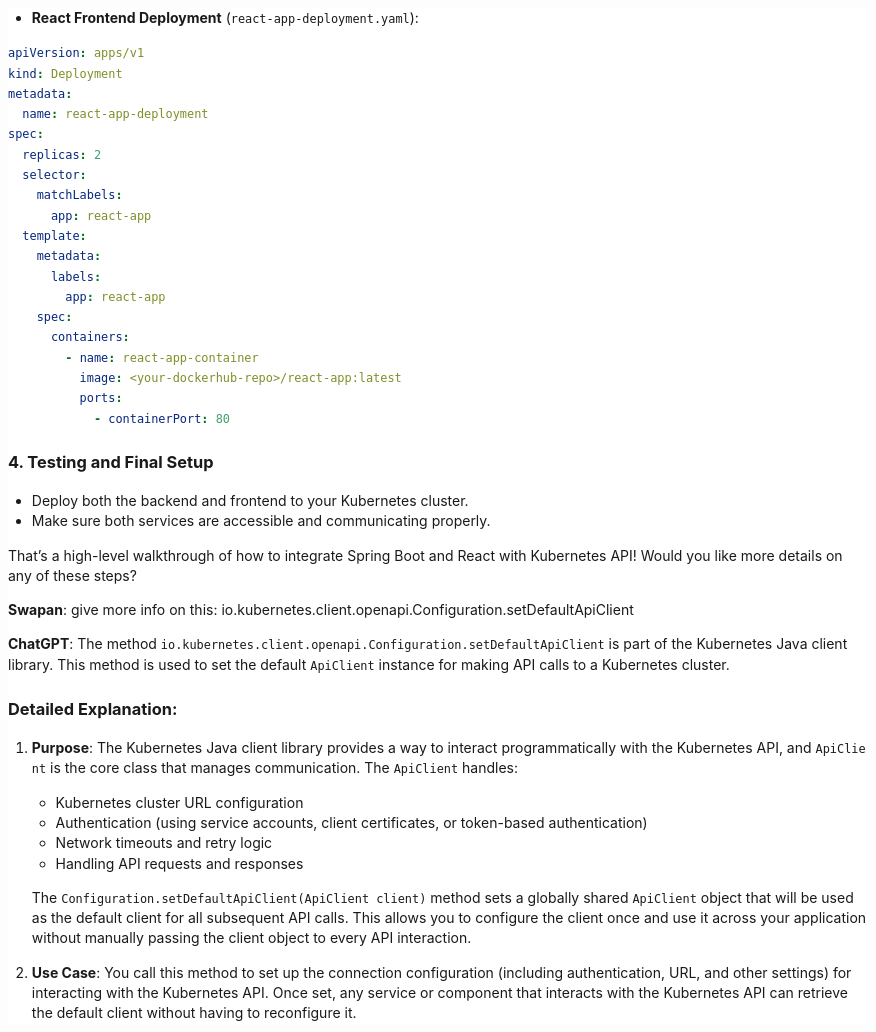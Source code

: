 - **React Frontend Deployment** (`react-app-deployment.yaml`):

```yaml
apiVersion: apps/v1
kind: Deployment
metadata:
  name: react-app-deployment
spec:
  replicas: 2
  selector:
    matchLabels:
      app: react-app
  template:
    metadata:
      labels:
        app: react-app
    spec:
      containers:
        - name: react-app-container
          image: <your-dockerhub-repo>/react-app:latest
          ports:
            - containerPort: 80
```

### 4. **Testing and Final Setup**

- Deploy both the backend and frontend to your Kubernetes cluster.
- Make sure both services are accessible and communicating properly.

That’s a high-level walkthrough of how to integrate Spring Boot and React with Kubernetes API! Would you like more details on any of these steps?

**Swapan**: give more info on this: io.kubernetes.client.openapi.Configuration.setDefaultApiClient

**ChatGPT**: The method `io.kubernetes.client.openapi.Configuration.setDefaultApiClient` is part of the Kubernetes Java client library. This method is used to set the default `ApiClient` instance for making API calls to a Kubernetes cluster.

### Detailed Explanation:

1. **Purpose**:
   The Kubernetes Java client library provides a way to interact programmatically with the Kubernetes API, and `ApiClient` is the core class that manages communication. The `ApiClient` handles:
   - Kubernetes cluster URL configuration
   - Authentication (using service accounts, client certificates, or token-based authentication)
   - Network timeouts and retry logic
   - Handling API requests and responses

   The `Configuration.setDefaultApiClient(ApiClient client)` method sets a globally shared `ApiClient` object that will be used as the default client for all subsequent API calls. This allows you to configure the client once and use it across your application without manually passing the client object to every API interaction.

2. **Use Case**:
   You call this method to set up the connection configuration (including authentication, URL, and other settings) for interacting with the Kubernetes API. Once set, any service or component that interacts with the Kubernetes API can retrieve the default client without having to reconfigure it.
